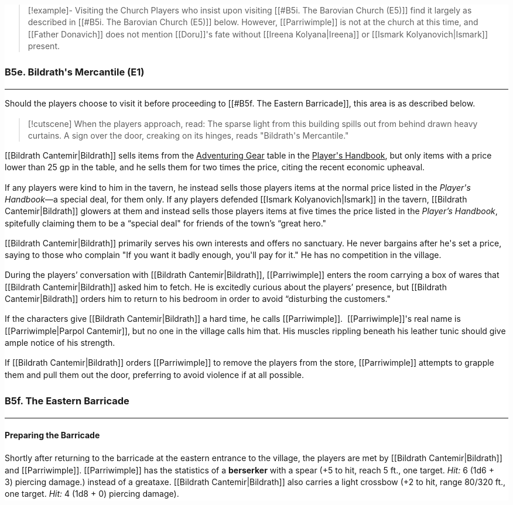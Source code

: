 > [!example]- Visiting the Church
> Players who insist upon visiting [[#B5i. The Barovian Church (E5)]] find it largely as described in [[#B5i. The Barovian Church (E5)]] below. However, [[Parriwimple]] is not at the church at this time, and [[Father Donavich]] does not mention [[Doru]]'s fate without [[Ireena Kolyana|Ireena]] or [[Ismark Kolyanovich|Ismark]] present.

### B5e. Bildrath's Mercantile (E1)
---
Should the players choose to visit it before proceeding to [[#B5f. The Eastern Barricade]], this area is as described below. 

> [!cutscene] When the players approach, read:
> The sparse light from this building spills out from behind drawn heavy curtains. A sign over the door, creaking on its hinges, reads "Bildrath's Mercantile."

[[Bildrath Cantemir|Bildrath]] sells items from the [Adventuring Gear](https://2014.5e.tools/book.html#PHB,5,adventuring%20gear,0) table in the [Player's Handbook](https://2014.5e.tools/book.html#PHB), but only items with a price lower than 25 gp in the table, and he sells them for two times the price, citing the recent economic upheaval.

If any players were kind to him in the tavern, he instead sells those players items at the normal price listed in the _Player's Handbook_—a special deal, for them only.
If any players defended [[Ismark Kolyanovich|Ismark]] in the tavern, [[Bildrath Cantemir|Bildrath]] glowers at them and instead sells those players items at five times the price listed in the _Player’s Handbook_, spitefully claiming them to be a “special deal" for friends of the town’s “great hero."

[[Bildrath Cantemir|Bildrath]] primarily serves his own interests and offers no sanctuary. He never bargains after he's set a price, saying to those who complain "If you want it badly enough, you'll pay for it."
He has no competition in the village.

During the players’ conversation with [[Bildrath Cantemir|Bildrath]], [[Parriwimple]] enters the room carrying a box of wares that [[Bildrath Cantemir|Bildrath]] asked him to fetch. He is excitedly curious about the players’ presence, but [[Bildrath Cantemir|Bildrath]] orders him to return to his bedroom in order to avoid “disturbing the customers."

If the characters give [[Bildrath Cantemir|Bildrath]] a hard time, he calls [[Parriwimple]]. 
[[Parriwimple]]'s real name is [[Parriwimple|Parpol Cantemir]], but no one in the village calls him that. His muscles rippling beneath his leather tunic should give ample notice of his strength.

If [[Bildrath Cantemir|Bildrath]] orders [[Parriwimple]] to remove the players from the store, [[Parriwimple]] attempts to grapple them and pull them out the door, preferring to avoid violence if at all possible.
### B5f. The Eastern Barricade
---
#### Preparing the Barricade

Shortly after returning to the barricade at the eastern entrance to the village, the players are met by [[Bildrath Cantemir|Bildrath]] and [[Parriwimple]].
[[Parriwimple]] has the statistics of a **berserker** with a spear (+5 to hit, reach 5 ft., one target. _Hit:_ 6 (1d6 + 3) piercing damage.) instead of a greataxe.
[[Bildrath Cantemir|Bildrath]] also carries a light crossbow (+2 to hit, range 80/320 ft., one target. _Hit:_ 4 (1d8 + 0) piercing damage).
